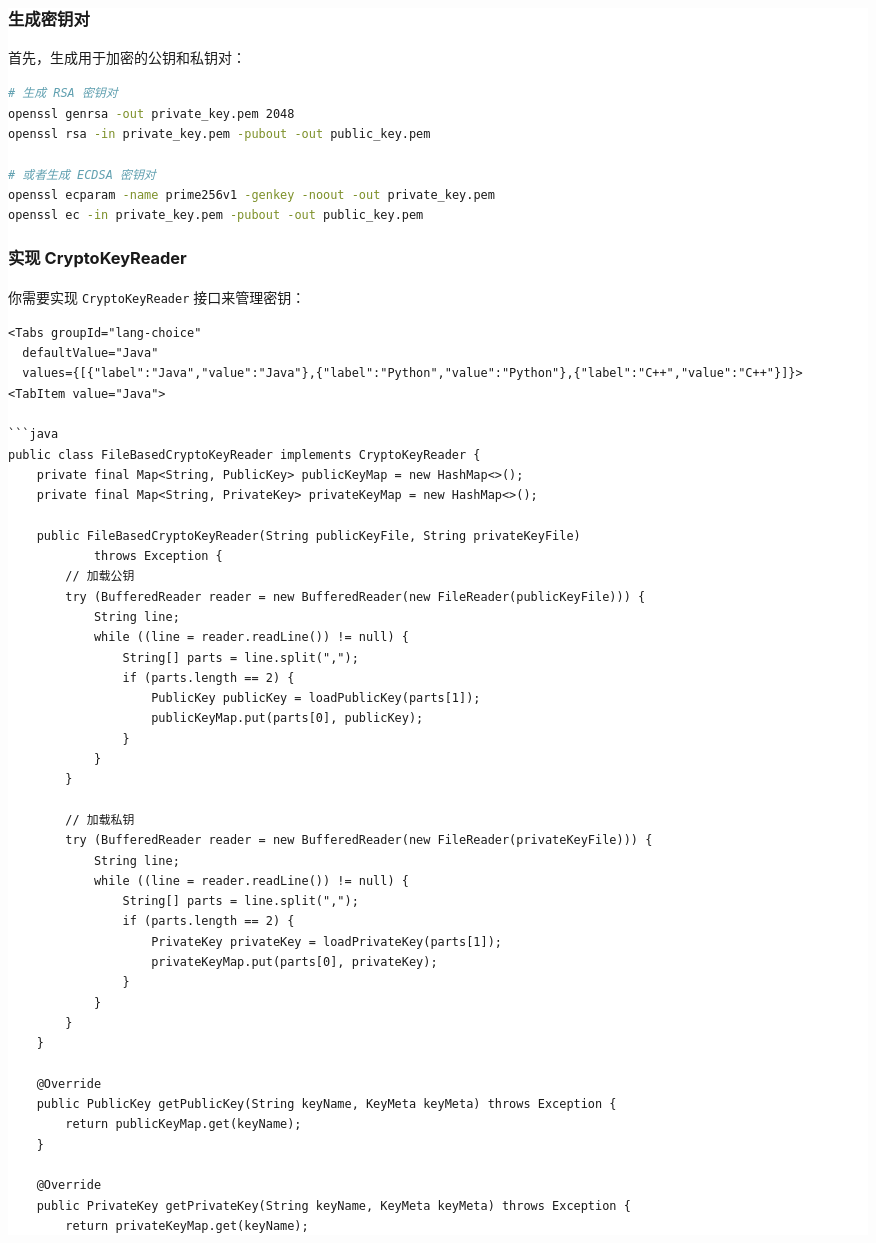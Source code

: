 ### 生成密钥对

首先，生成用于加密的公钥和私钥对：

```bash
# 生成 RSA 密钥对
openssl genrsa -out private_key.pem 2048
openssl rsa -in private_key.pem -pubout -out public_key.pem

# 或者生成 ECDSA 密钥对
openssl ecparam -name prime256v1 -genkey -noout -out private_key.pem
openssl ec -in private_key.pem -pubout -out public_key.pem
```

### 实现 CryptoKeyReader

你需要实现 `CryptoKeyReader` 接口来管理密钥：

````mdx-code-block
<Tabs groupId="lang-choice"
  defaultValue="Java"
  values={[{"label":"Java","value":"Java"},{"label":"Python","value":"Python"},{"label":"C++","value":"C++"}]}>
<TabItem value="Java">

```java
public class FileBasedCryptoKeyReader implements CryptoKeyReader {
    private final Map<String, PublicKey> publicKeyMap = new HashMap<>();
    private final Map<String, PrivateKey> privateKeyMap = new HashMap<>();

    public FileBasedCryptoKeyReader(String publicKeyFile, String privateKeyFile)
            throws Exception {
        // 加载公钥
        try (BufferedReader reader = new BufferedReader(new FileReader(publicKeyFile))) {
            String line;
            while ((line = reader.readLine()) != null) {
                String[] parts = line.split(",");
                if (parts.length == 2) {
                    PublicKey publicKey = loadPublicKey(parts[1]);
                    publicKeyMap.put(parts[0], publicKey);
                }
            }
        }

        // 加载私钥
        try (BufferedReader reader = new BufferedReader(new FileReader(privateKeyFile))) {
            String line;
            while ((line = reader.readLine()) != null) {
                String[] parts = line.split(",");
                if (parts.length == 2) {
                    PrivateKey privateKey = loadPrivateKey(parts[1]);
                    privateKeyMap.put(parts[0], privateKey);
                }
            }
        }
    }

    @Override
    public PublicKey getPublicKey(String keyName, KeyMeta keyMeta) throws Exception {
        return publicKeyMap.get(keyName);
    }

    @Override
    public PrivateKey getPrivateKey(String keyName, KeyMeta keyMeta) throws Exception {
        return privateKeyMap.get(keyName);
````